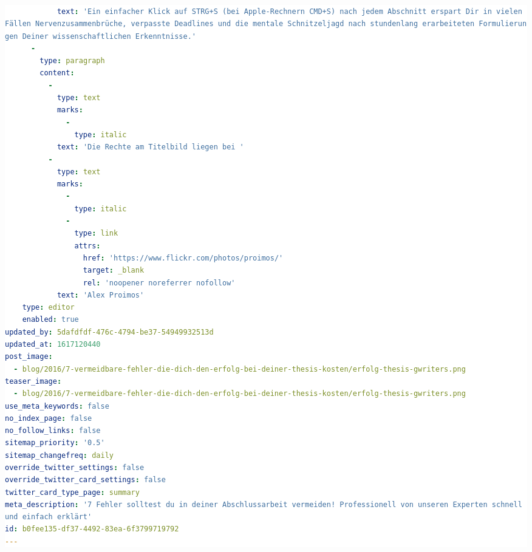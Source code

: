 ```yaml
            text: 'Ein einfacher Klick auf STRG+S (bei Apple-Rechnern CMD+S) nach jedem Abschnitt erspart Dir in vielen Fällen Nervenzusammenbrüche, verpasste Deadlines und die mentale Schnitzeljagd nach stundenlang erarbeiteten Formulierungen Deiner wissenschaftlichen Erkenntnisse.'
      -
        type: paragraph
        content:
          -
            type: text
            marks:
              -
                type: italic
            text: 'Die Rechte am Titelbild liegen bei '
          -
            type: text
            marks:
              -
                type: italic
              -
                type: link
                attrs:
                  href: 'https://www.flickr.com/photos/proimos/'
                  target: _blank
                  rel: 'noopener noreferrer nofollow'
            text: 'Alex Proimos'
    type: editor
    enabled: true
updated_by: 5dafdfdf-476c-4794-be37-54949932513d
updated_at: 1617120440
post_image:
  - blog/2016/7-vermeidbare-fehler-die-dich-den-erfolg-bei-deiner-thesis-kosten/erfolg-thesis-gwriters.png
teaser_image:
  - blog/2016/7-vermeidbare-fehler-die-dich-den-erfolg-bei-deiner-thesis-kosten/erfolg-thesis-gwriters.png
use_meta_keywords: false
no_index_page: false
no_follow_links: false
sitemap_priority: '0.5'
sitemap_changefreq: daily
override_twitter_settings: false
override_twitter_card_settings: false
twitter_card_type_page: summary
meta_description: '7 Fehler solltest du in deiner Abschlussarbeit vermeiden! Professionell von unseren Experten schnell und einfach erklärt'
id: b0fee135-df37-4492-83ea-6f3799719792
---
```

